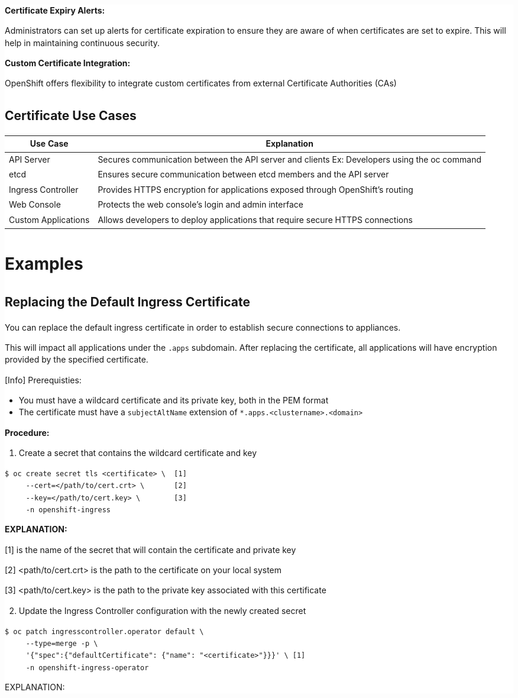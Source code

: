 **Certificate Expiry Alerts:**

Administrators can set up alerts for certificate expiration to ensure they are aware of when certificates are set to expire. This will help in maintaining continuous security.

**Custom Certificate Integration:**

OpenShift offers flexibility to integrate custom certificates from external Certificate Authorities (CAs) 

## Certificate Use Cases

| Use Case | Explanation |
| ----------- | ----------- |
| API Server | Secures communication between the API server and clients Ex: Developers using the oc command |
| etcd | Ensures secure communication between etcd members and the API server |
| Ingress Controller | Provides HTTPS encryption for applications exposed through OpenShift’s routing |
| Web Console | Protects the web console’s login and admin interface |
| Custom Applications | Allows developers to deploy applications that require secure HTTPS connections |

# Examples

## Replacing the Default Ingress Certificate

You can replace the default ingress certificate in order to establish secure connections to appliances.

This will impact all applications under the `.apps` subdomain. After replacing the certificate, all applications will have encryption provided by the specified certificate.

[Info] Prerequisties:
- You must have a wildcard certificate and its private key, both in the PEM format
- The certificate must have a `subjectAltName` extension of `*.apps.<clustername>.<domain>`

**Procedure:**
1. Create a secret that contains the wildcard certificate and key
```
$ oc create secret tls <certificate> \	[1]
     --cert=</path/to/cert.crt> \		[2]
     --key=</path/to/cert.key> \		[3]
     -n openshift-ingress
```
**EXPLANATION:**

[1] <certificate> is the name of the secret that will contain the certificate and private key

[2] <path/to/cert.crt> is the path to the certificate on your local system

[3] <path/to/cert.key> is the path to the private key associated with this certificate

2. Update the Ingress Controller configuration with the newly created secret
```
$ oc patch ingresscontroller.operator default \
     --type=merge -p \
     '{"spec":{"defaultCertificate": {"name": "<certificate>"}}}' \	[1]
     -n openshift-ingress-operator
```
EXPLANATION:
